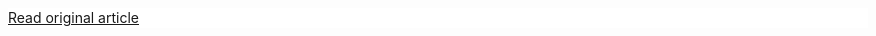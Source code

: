 [Read original article](https://www.carbonbrief.org/china-briefing-10-july-2025-new-sector-targets-overcapacity-dressing-down-adaptation-scorecard/)

